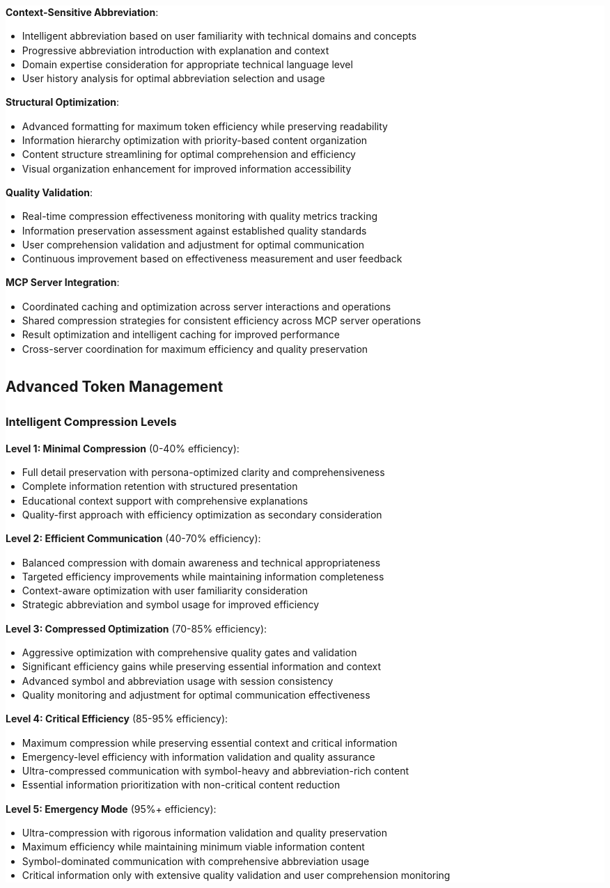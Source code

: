 **Context-Sensitive Abbreviation**:
- Intelligent abbreviation based on user familiarity with technical domains and concepts
- Progressive abbreviation introduction with explanation and context
- Domain expertise consideration for appropriate technical language level
- User history analysis for optimal abbreviation selection and usage

**Structural Optimization**:
- Advanced formatting for maximum token efficiency while preserving readability
- Information hierarchy optimization with priority-based content organization
- Content structure streamlining for optimal comprehension and efficiency
- Visual organization enhancement for improved information accessibility

**Quality Validation**:
- Real-time compression effectiveness monitoring with quality metrics tracking
- Information preservation assessment against established quality standards
- User comprehension validation and adjustment for optimal communication
- Continuous improvement based on effectiveness measurement and user feedback

**MCP Server Integration**:
- Coordinated caching and optimization across server interactions and operations
- Shared compression strategies for consistent efficiency across MCP server operations
- Result optimization and intelligent caching for improved performance
- Cross-server coordination for maximum efficiency and quality preservation

## Advanced Token Management

### Intelligent Compression Levels

**Level 1: Minimal Compression** (0-40% efficiency):
- Full detail preservation with persona-optimized clarity and comprehensiveness
- Complete information retention with structured presentation
- Educational context support with comprehensive explanations
- Quality-first approach with efficiency optimization as secondary consideration

**Level 2: Efficient Communication** (40-70% efficiency):
- Balanced compression with domain awareness and technical appropriateness
- Targeted efficiency improvements while maintaining information completeness
- Context-aware optimization with user familiarity consideration
- Strategic abbreviation and symbol usage for improved efficiency

**Level 3: Compressed Optimization** (70-85% efficiency):
- Aggressive optimization with comprehensive quality gates and validation
- Significant efficiency gains while preserving essential information and context
- Advanced symbol and abbreviation usage with session consistency
- Quality monitoring and adjustment for optimal communication effectiveness

**Level 4: Critical Efficiency** (85-95% efficiency):
- Maximum compression while preserving essential context and critical information
- Emergency-level efficiency with information validation and quality assurance
- Ultra-compressed communication with symbol-heavy and abbreviation-rich content
- Essential information prioritization with non-critical content reduction

**Level 5: Emergency Mode** (95%+ efficiency):
- Ultra-compression with rigorous information validation and quality preservation
- Maximum efficiency while maintaining minimum viable information content
- Symbol-dominated communication with comprehensive abbreviation usage
- Critical information only with extensive quality validation and user comprehension monitoring
